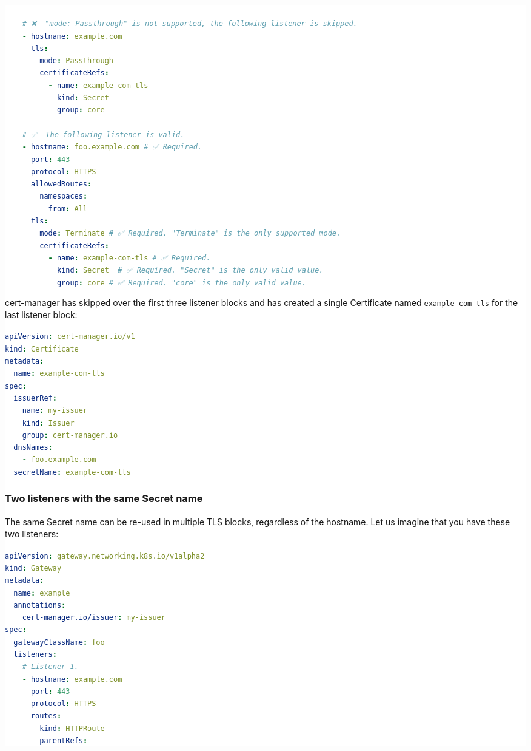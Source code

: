 ```yaml

    # ❌  "mode: Passthrough" is not supported, the following listener is skipped.
    - hostname: example.com
      tls:
        mode: Passthrough
        certificateRefs:
          - name: example-com-tls
            kind: Secret
            group: core

    # ✅  The following listener is valid.
    - hostname: foo.example.com # ✅ Required.
      port: 443
      protocol: HTTPS
      allowedRoutes:
        namespaces:
          from: All
      tls:
        mode: Terminate # ✅ Required. "Terminate" is the only supported mode.
        certificateRefs:
          - name: example-com-tls # ✅ Required.
            kind: Secret  # ✅ Required. "Secret" is the only valid value.
            group: core # ✅ Required. "core" is the only valid value.
```

cert-manager has skipped over the first three listener blocks and has created a
single Certificate named `example-com-tls` for the last listener block:

```yaml
apiVersion: cert-manager.io/v1
kind: Certificate
metadata:
  name: example-com-tls
spec:
  issuerRef:
    name: my-issuer
    kind: Issuer
    group: cert-manager.io
  dnsNames:
    - foo.example.com
  secretName: example-com-tls
```

### Two listeners with the same Secret name

The same Secret name can be re-used in multiple TLS blocks, regardless of the
hostname. Let us imagine that you have these two listeners:

```yaml
apiVersion: gateway.networking.k8s.io/v1alpha2
kind: Gateway
metadata:
  name: example
  annotations:
    cert-manager.io/issuer: my-issuer
spec:
  gatewayClassName: foo
  listeners:
    # Listener 1.
    - hostname: example.com
      port: 443
      protocol: HTTPS
      routes:
        kind: HTTPRoute
        parentRefs:
```